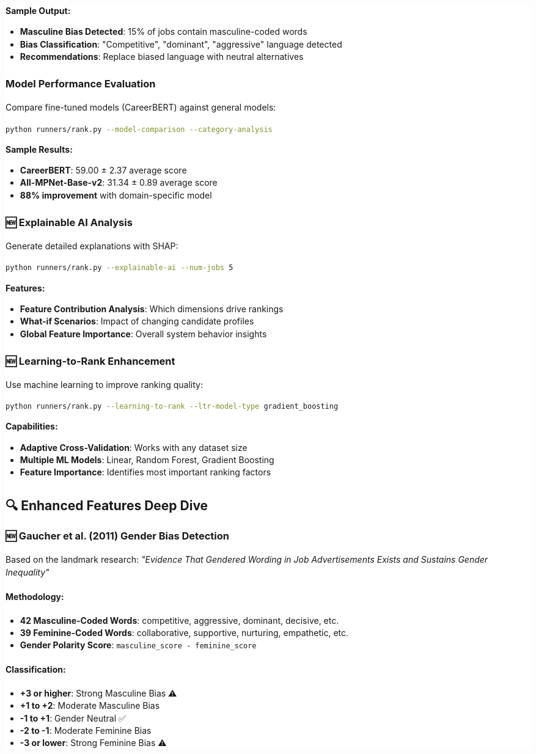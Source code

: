 **Sample Output:**
- **Masculine Bias Detected**: 15% of jobs contain masculine-coded words
- **Bias Classification**: "Competitive", "dominant", "aggressive" language detected
- **Recommendations**: Replace biased language with neutral alternatives

### **Model Performance Evaluation**
Compare fine-tuned models (CareerBERT) against general models:

```bash
python runners/rank.py --model-comparison --category-analysis
```

**Sample Results:**
- **CareerBERT**: 59.00 ± 2.37 average score
- **All-MPNet-Base-v2**: 31.34 ± 0.89 average score
- **88% improvement** with domain-specific model

### **🆕 Explainable AI Analysis**
Generate detailed explanations with SHAP:

```bash
python runners/rank.py --explainable-ai --num-jobs 5
```

**Features:**
- **Feature Contribution Analysis**: Which dimensions drive rankings
- **What-if Scenarios**: Impact of changing candidate profiles
- **Global Feature Importance**: Overall system behavior insights

### **🆕 Learning-to-Rank Enhancement**
Use machine learning to improve ranking quality:

```bash
python runners/rank.py --learning-to-rank --ltr-model-type gradient_boosting
```

**Capabilities:**
- **Adaptive Cross-Validation**: Works with any dataset size
- **Multiple ML Models**: Linear, Random Forest, Gradient Boosting
- **Feature Importance**: Identifies most important ranking factors

## 🔍 Enhanced Features Deep Dive

### **🆕 Gaucher et al. (2011) Gender Bias Detection**

Based on the landmark research: *"Evidence That Gendered Wording in Job Advertisements Exists and Sustains Gender Inequality"*

#### **Methodology:**
- **42 Masculine-Coded Words**: competitive, aggressive, dominant, decisive, etc.
- **39 Feminine-Coded Words**: collaborative, supportive, nurturing, empathetic, etc.
- **Gender Polarity Score**: `masculine_score - feminine_score`

#### **Classification:**
- **+3 or higher**: Strong Masculine Bias ⚠️
- **+1 to +2**: Moderate Masculine Bias
- **-1 to +1**: Gender Neutral ✅
- **-2 to -1**: Moderate Feminine Bias
- **-3 or lower**: Strong Feminine Bias ⚠️

